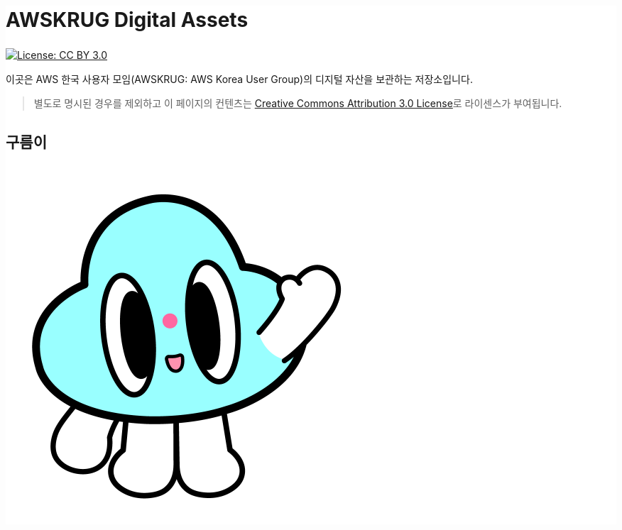 # AWSKRUG Digital Assets
[![License: CC BY 3.0](https://img.shields.io/badge/License-CC%20BY%203.0-lightgrey.svg)](https://creativecommons.org/licenses/by/3.0/)

이곳은 AWS 한국 사용자 모임(AWSKRUG: AWS Korea User Group)의 디지털 자산을 보관하는 저장소입니다.

> 별도로 명시된 경우를 제외하고 이 페이지의 컨텐츠는 [Creative Commons Attribution 3.0 License](https://creativecommons.org/licenses/by/3.0/)로 라이센스가 부여됩니다.

## 구름이

<img src="gurumi/gurumi_TP.png" width="500"/>
